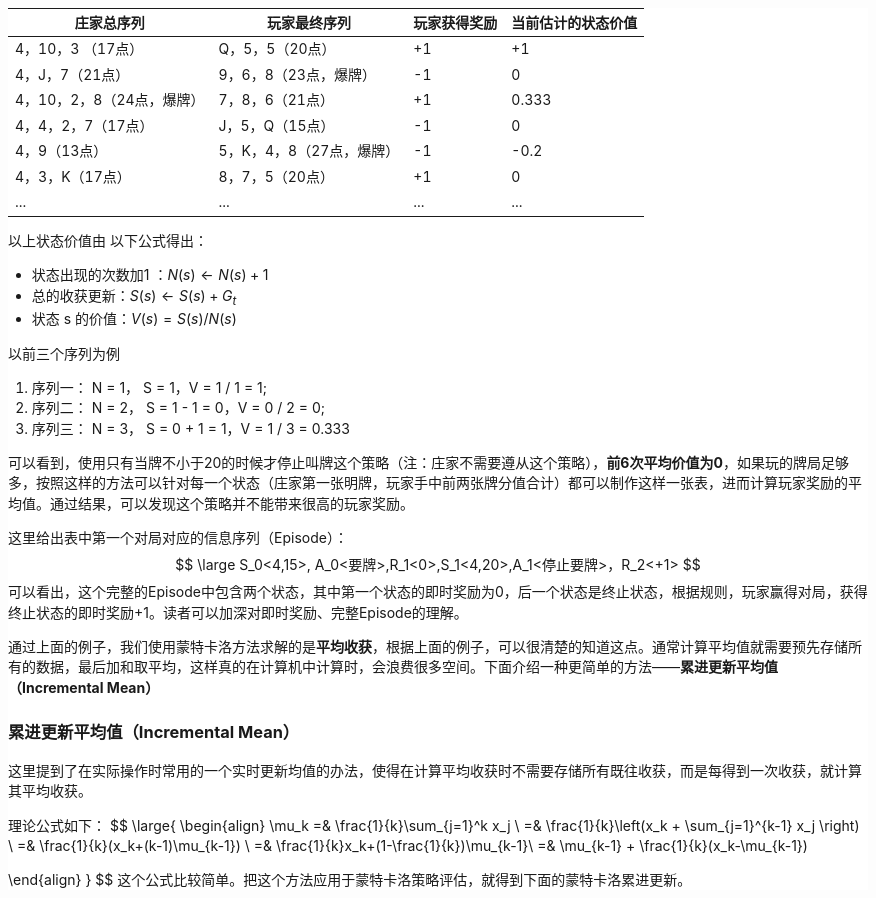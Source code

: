 | 庄家总序列                | 玩家最终序列             | 玩家获得奖励 | 当前估计的状态价值 |
| ------------------------- | ------------------------ | ------------ | ------------------ |
| 4，10，3 （17点）         | Q，5，5（20点）          | +1           | +1                 |
| 4，J，7（21点）           | 9，6，8（23点，爆牌）    | -1           | 0                  |
| 4，10，2，8（24点，爆牌） | 7，8，6（21点）          | +1           | 0.333              |
| 4，4，2，7（17点）        | J，5，Q（15点）          | -1           | 0                  |
| 4，9（13点）              | 5，K，4，8（27点，爆牌） | -1           | -0.2               |
| 4，3，K（17点）           | 8，7，5（20点）          | +1           | 0                  |
| ...                       | ...                      | ...          | ...                |

以上状态价值由 以下公式得出：

* 状态出现的次数加1 ：$N(s) \leftarrow N(s) + 1$
* 总的收获更新：$S(s) \leftarrow S(s) + G_t$
* 状态 s 的价值：$V(s) = S(s)/N(s)$

以前三个序列为例

1. 序列一： N = 1， S = 1，V = 1 / 1 = 1;
2. 序列二： N = 2， S = 1 - 1 = 0，V = 0 / 2 = 0;
3. 序列三： N = 3， S = 0 + 1 = 1，V = 1 / 3 = 0.333

可以看到，使用只有当牌不小于20的时候才停止叫牌这个策略（注：庄家不需要遵从这个策略），**前6次平均价值为0**，如果玩的牌局足够多，按照这样的方法可以针对每一个状态（庄家第一张明牌，玩家手中前两张牌分值合计）都可以制作这样一张表，进而计算玩家奖励的平均值。通过结果，可以发现这个策略并不能带来很高的玩家奖励。

这里给出表中第一个对局对应的信息序列（Episode）：
$$
\large S_0<4,15>, A_0<要牌>,R_1<0>,S_1<4,20>,A_1<停止要牌>，R_2<+1>
$$
可以看出，这个完整的Episode中包含两个状态，其中第一个状态的即时奖励为0，后一个状态是终止状态，根据规则，玩家赢得对局，获得终止状态的即时奖励+1。读者可以加深对即时奖励、完整Episode的理解。

通过上面的例子，我们使用蒙特卡洛方法求解的是**平均收获**，根据上面的例子，可以很清楚的知道这点。通常计算平均值就需要预先存储所有的数据，最后加和取平均，这样真的在计算机中计算时，会浪费很多空间。下面介绍一种更简单的方法——**累进更新平均值（Incremental Mean）**

### 累进更新平均值（Incremental Mean）

这里提到了在实际操作时常用的一个实时更新均值的办法，使得在计算平均收获时不需要存储所有既往收获，而是每得到一次收获，就计算其平均收获。

理论公式如下：
$$
\large{
\begin{align}
\mu_k =& \frac{1}{k}\sum_{j=1}^k x_j \\
=& \frac{1}{k}\left(x_k + \sum_{j=1}^{k-1} x_j \right) \\
=& \frac{1}{k}(x_k+(k-1)\mu_{k-1}) \\
=& \frac{1}{k}x_k+(1-\frac{1}{k})\mu_{k-1}\\
=& \mu_{k-1} + \frac{1}{k}(x_k-\mu_{k-1})

\end{align}
}
$$
这个公式比较简单。把这个方法应用于蒙特卡洛策略评估，就得到下面的蒙特卡洛累进更新。
